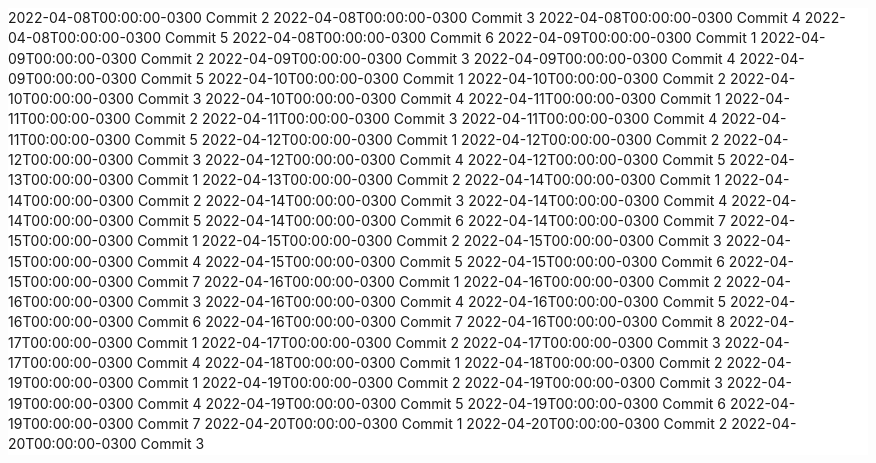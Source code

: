 2022-04-08T00:00:00-0300 Commit 2
2022-04-08T00:00:00-0300 Commit 3
2022-04-08T00:00:00-0300 Commit 4
2022-04-08T00:00:00-0300 Commit 5
2022-04-08T00:00:00-0300 Commit 6
2022-04-09T00:00:00-0300 Commit 1
2022-04-09T00:00:00-0300 Commit 2
2022-04-09T00:00:00-0300 Commit 3
2022-04-09T00:00:00-0300 Commit 4
2022-04-09T00:00:00-0300 Commit 5
2022-04-10T00:00:00-0300 Commit 1
2022-04-10T00:00:00-0300 Commit 2
2022-04-10T00:00:00-0300 Commit 3
2022-04-10T00:00:00-0300 Commit 4
2022-04-11T00:00:00-0300 Commit 1
2022-04-11T00:00:00-0300 Commit 2
2022-04-11T00:00:00-0300 Commit 3
2022-04-11T00:00:00-0300 Commit 4
2022-04-11T00:00:00-0300 Commit 5
2022-04-12T00:00:00-0300 Commit 1
2022-04-12T00:00:00-0300 Commit 2
2022-04-12T00:00:00-0300 Commit 3
2022-04-12T00:00:00-0300 Commit 4
2022-04-12T00:00:00-0300 Commit 5
2022-04-13T00:00:00-0300 Commit 1
2022-04-13T00:00:00-0300 Commit 2
2022-04-14T00:00:00-0300 Commit 1
2022-04-14T00:00:00-0300 Commit 2
2022-04-14T00:00:00-0300 Commit 3
2022-04-14T00:00:00-0300 Commit 4
2022-04-14T00:00:00-0300 Commit 5
2022-04-14T00:00:00-0300 Commit 6
2022-04-14T00:00:00-0300 Commit 7
2022-04-15T00:00:00-0300 Commit 1
2022-04-15T00:00:00-0300 Commit 2
2022-04-15T00:00:00-0300 Commit 3
2022-04-15T00:00:00-0300 Commit 4
2022-04-15T00:00:00-0300 Commit 5
2022-04-15T00:00:00-0300 Commit 6
2022-04-15T00:00:00-0300 Commit 7
2022-04-16T00:00:00-0300 Commit 1
2022-04-16T00:00:00-0300 Commit 2
2022-04-16T00:00:00-0300 Commit 3
2022-04-16T00:00:00-0300 Commit 4
2022-04-16T00:00:00-0300 Commit 5
2022-04-16T00:00:00-0300 Commit 6
2022-04-16T00:00:00-0300 Commit 7
2022-04-16T00:00:00-0300 Commit 8
2022-04-17T00:00:00-0300 Commit 1
2022-04-17T00:00:00-0300 Commit 2
2022-04-17T00:00:00-0300 Commit 3
2022-04-17T00:00:00-0300 Commit 4
2022-04-18T00:00:00-0300 Commit 1
2022-04-18T00:00:00-0300 Commit 2
2022-04-19T00:00:00-0300 Commit 1
2022-04-19T00:00:00-0300 Commit 2
2022-04-19T00:00:00-0300 Commit 3
2022-04-19T00:00:00-0300 Commit 4
2022-04-19T00:00:00-0300 Commit 5
2022-04-19T00:00:00-0300 Commit 6
2022-04-19T00:00:00-0300 Commit 7
2022-04-20T00:00:00-0300 Commit 1
2022-04-20T00:00:00-0300 Commit 2
2022-04-20T00:00:00-0300 Commit 3